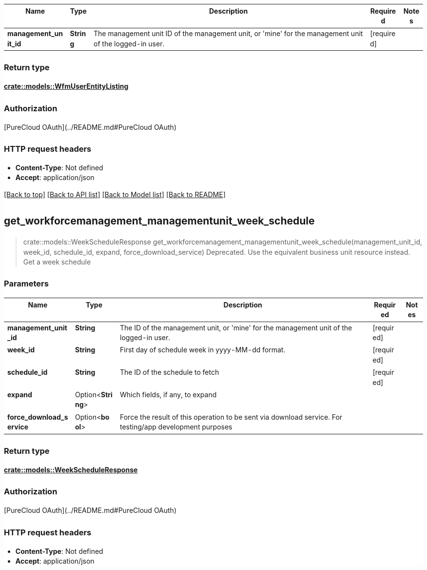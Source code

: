 
Name | Type | Description  | Required | Notes
------------- | ------------- | ------------- | ------------- | -------------
**management_unit_id** | **String** | The management unit ID of the management unit, or 'mine' for the management unit of the logged-in user. | [required] |

### Return type

[**crate::models::WfmUserEntityListing**](WfmUserEntityListing.md)

### Authorization

[PureCloud OAuth](../README.md#PureCloud OAuth)

### HTTP request headers

- **Content-Type**: Not defined
- **Accept**: application/json

[[Back to top]](#) [[Back to API list]](../README.md#documentation-for-api-endpoints) [[Back to Model list]](../README.md#documentation-for-models) [[Back to README]](../README.md)


## get_workforcemanagement_managementunit_week_schedule

> crate::models::WeekScheduleResponse get_workforcemanagement_managementunit_week_schedule(management_unit_id, week_id, schedule_id, expand, force_download_service)
Deprecated.  Use the equivalent business unit resource instead. Get a week schedule

### Parameters


Name | Type | Description  | Required | Notes
------------- | ------------- | ------------- | ------------- | -------------
**management_unit_id** | **String** | The ID of the management unit, or 'mine' for the management unit of the logged-in user. | [required] |
**week_id** | **String** | First day of schedule week in yyyy-MM-dd format. | [required] |
**schedule_id** | **String** | The ID of the schedule to fetch | [required] |
**expand** | Option<**String**> | Which fields, if any, to expand |  |
**force_download_service** | Option<**bool**> | Force the result of this operation to be sent via download service.  For testing/app development purposes |  |

### Return type

[**crate::models::WeekScheduleResponse**](WeekScheduleResponse.md)

### Authorization

[PureCloud OAuth](../README.md#PureCloud OAuth)

### HTTP request headers

- **Content-Type**: Not defined
- **Accept**: application/json
